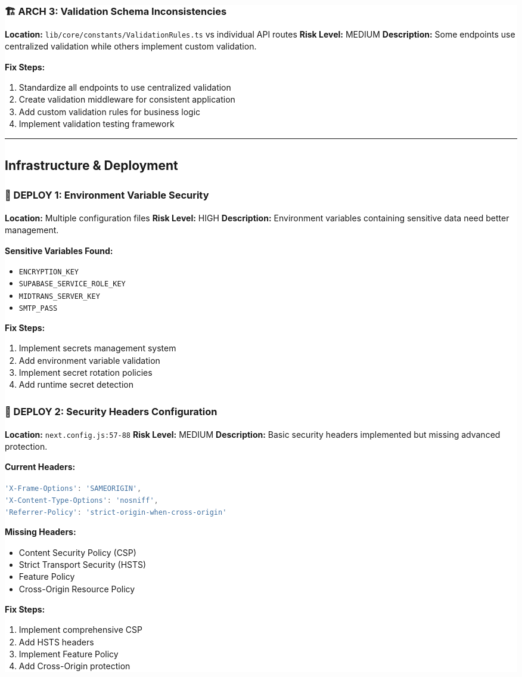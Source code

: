 ### 🏗️ ARCH 3: Validation Schema Inconsistencies
**Location:** `lib/core/constants/ValidationRules.ts` vs individual API routes
**Risk Level:** MEDIUM
**Description:** Some endpoints use centralized validation while others implement custom validation.

**Fix Steps:**
1. Standardize all endpoints to use centralized validation
2. Create validation middleware for consistent application
3. Add custom validation rules for business logic
4. Implement validation testing framework

---

## Infrastructure & Deployment

### 🚀 DEPLOY 1: Environment Variable Security
**Location:** Multiple configuration files
**Risk Level:** HIGH
**Description:** Environment variables containing sensitive data need better management.

**Sensitive Variables Found:**
- `ENCRYPTION_KEY`
- `SUPABASE_SERVICE_ROLE_KEY`
- `MIDTRANS_SERVER_KEY`
- `SMTP_PASS`

**Fix Steps:**
1. Implement secrets management system
2. Add environment variable validation
3. Implement secret rotation policies
4. Add runtime secret detection

### 🚀 DEPLOY 2: Security Headers Configuration
**Location:** `next.config.js:57-88`
**Risk Level:** MEDIUM
**Description:** Basic security headers implemented but missing advanced protection.

**Current Headers:**
```javascript
'X-Frame-Options': 'SAMEORIGIN',
'X-Content-Type-Options': 'nosniff',
'Referrer-Policy': 'strict-origin-when-cross-origin'
```

**Missing Headers:**
- Content Security Policy (CSP)
- Strict Transport Security (HSTS)
- Feature Policy
- Cross-Origin Resource Policy

**Fix Steps:**
1. Implement comprehensive CSP
2. Add HSTS headers
3. Implement Feature Policy
4. Add Cross-Origin protection
